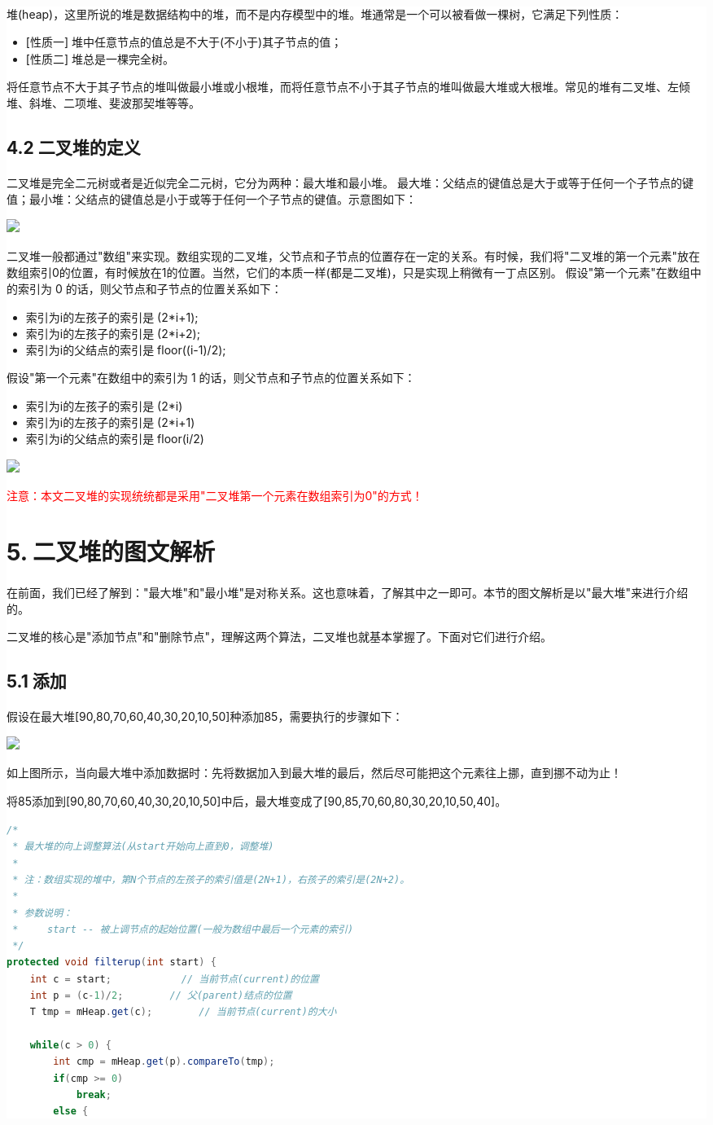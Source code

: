 堆(heap)，这里所说的堆是数据结构中的堆，而不是内存模型中的堆。堆通常是一个可以被看做一棵树，它满足下列性质：

- [性质一] 堆中任意节点的值总是不大于(不小于)其子节点的值；
- [性质二] 堆总是一棵完全树。

将任意节点不大于其子节点的堆叫做最小堆或小根堆，而将任意节点不小于其子节点的堆叫做最大堆或大根堆。常见的堆有二叉堆、左倾堆、斜堆、二项堆、斐波那契堆等等。

## **4.2 二叉堆的定义**

二叉堆是完全二元树或者是近似完全二元树，它分为两种：最大堆和最小堆。
最大堆：父结点的键值总是大于或等于任何一个子节点的键值；最小堆：父结点的键值总是小于或等于任何一个子节点的键值。示意图如下：

![](http://images.cnitblog.com/i/497634/201403/182339209436216.jpg)

二叉堆一般都通过"数组"来实现。数组实现的二叉堆，父节点和子节点的位置存在一定的关系。有时候，我们将"二叉堆的第一个元素"放在数组索引0的位置，有时候放在1的位置。当然，它们的本质一样(都是二叉堆)，只是实现上稍微有一丁点区别。
假设"第一个元素"在数组中的索引为 0 的话，则父节点和子节点的位置关系如下：

- 索引为i的左孩子的索引是 (2*i+1);
- 索引为i的左孩子的索引是 (2*i+2);
- 索引为i的父结点的索引是 floor((i-1)/2);

假设"第一个元素"在数组中的索引为 1 的话，则父节点和子节点的位置关系如下：

- 索引为i的左孩子的索引是 (2*i)
- 索引为i的左孩子的索引是 (2*i+1)
- 索引为i的父结点的索引是 floor(i/2)

![](http://images.cnitblog.com/i/497634/201403/182343402241540.jpg)

<font color="red">注意：本文二叉堆的实现统统都是采用"二叉堆第一个元素在数组索引为0"的方式！</font>

# 5. 二叉堆的图文解析

在前面，我们已经了解到："最大堆"和"最小堆"是对称关系。这也意味着，了解其中之一即可。本节的图文解析是以"最大堆"来进行介绍的。

二叉堆的核心是"添加节点"和"删除节点"，理解这两个算法，二叉堆也就基本掌握了。下面对它们进行介绍。

## 5.1 添加

假设在最大堆[90,80,70,60,40,30,20,10,50]种添加85，需要执行的步骤如下：

![](http://images.cnitblog.com/i/497634/201403/182345301461858.jpg)

如上图所示，当向最大堆中添加数据时：先将数据加入到最大堆的最后，然后尽可能把这个元素往上挪，直到挪不动为止！

将85添加到[90,80,70,60,40,30,20,10,50]中后，最大堆变成了[90,85,70,60,80,30,20,10,50,40]。

```java
/*
 * 最大堆的向上调整算法(从start开始向上直到0，调整堆)
 *
 * 注：数组实现的堆中，第N个节点的左孩子的索引值是(2N+1)，右孩子的索引是(2N+2)。
 *
 * 参数说明：
 *     start -- 被上调节点的起始位置(一般为数组中最后一个元素的索引)
 */
protected void filterup(int start) {
    int c = start;            // 当前节点(current)的位置
    int p = (c-1)/2;        // 父(parent)结点的位置 
    T tmp = mHeap.get(c);        // 当前节点(current)的大小

    while(c > 0) {
        int cmp = mHeap.get(p).compareTo(tmp);
        if(cmp >= 0)
            break;
        else {
```